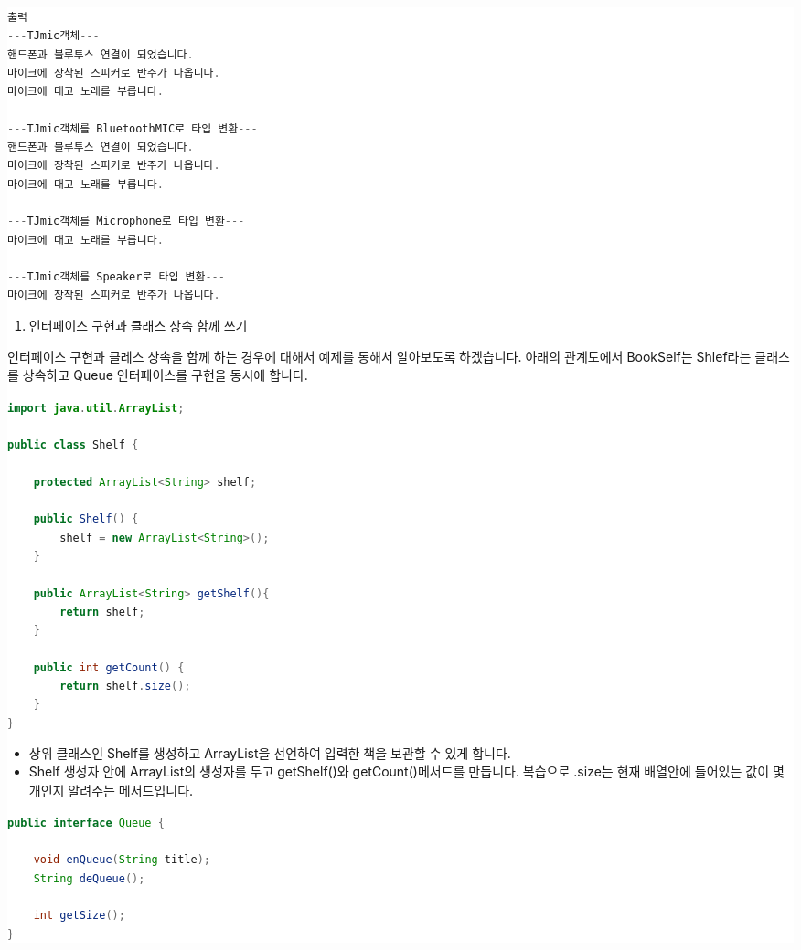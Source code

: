 ```java
출력
---TJmic객체---
핸드폰과 블루투스 연결이 되었습니다.
마이크에 장착된 스피커로 반주가 나옵니다.
마이크에 대고 노래를 부릅니다.

---TJmic객체를 BluetoothMIC로 타입 변환---
핸드폰과 블루투스 연결이 되었습니다.
마이크에 장착된 스피커로 반주가 나옵니다.
마이크에 대고 노래를 부릅니다.

---TJmic객체를 Microphone로 타입 변환---
마이크에 대고 노래를 부릅니다.

---TJmic객체를 Speaker로 타입 변환---
마이크에 장착된 스피커로 반주가 나옵니다.
```

1. 인터페이스 구현과 클래스 상속 함께 쓰기

인터페이스 구현과 클레스 상속을 함께 하는 경우에 대해서 예제를 통해서 알아보도록 하겠습니다. 아래의 관계도에서 BookSelf는 Shlef라는 클래스를 상속하고 Queue 인터페이스를 구현을 동시에 합니다.

```java
import java.util.ArrayList;

public class Shelf {

	protected ArrayList<String> shelf;
	
	public Shelf() {
		shelf = new ArrayList<String>();
	}
	
	public ArrayList<String> getShelf(){
		return shelf;
	}
	
	public int getCount() {
		return shelf.size(); 
	}
}
```

- 상위 클래스인 Shelf를 생성하고 ArrayList을 선언하여 입력한 책을 보관할 수 있게 합니다.
- Shelf 생성자 안에 ArrayList의 생성자를 두고 getShelf()와 getCount()메서드를 만듭니다. 복습으로 .size는 현재 배열안에 들어있는 값이 몇개인지 알려주는 메서드입니다.

```java
public interface Queue {
	
	void enQueue(String title);
	String deQueue();
	
	int getSize();
}
```
